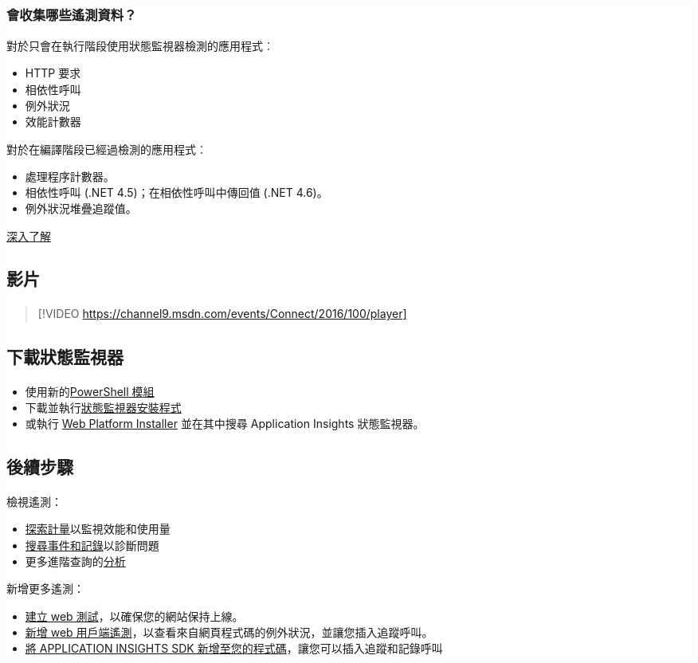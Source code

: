 ### <a name="what-telemetry-is-collected"></a>會收集哪些遙測資料？

對於只會在執行階段使用狀態監視器檢測的應用程式︰

* HTTP 要求
* 相依性呼叫
* 例外狀況
* 效能計數器

對於在編譯階段已經過檢測的應用程式︰

 * 處理程序計數器。
 * 相依性呼叫 (.NET 4.5)；在相依性呼叫中傳回值 (.NET 4.6)。
 * 例外狀況堆疊追蹤值。

[深入了解](https://apmtips.com/blog/2016/11/18/how-application-insights-status-monitor-not-monitors-dependencies/)

## <a name="video"></a>影片

> [!VIDEO https://channel9.msdn.com/events/Connect/2016/100/player]

## <a name="download"></a>下載狀態監視器

- 使用新的[PowerShell 模組](https://docs.microsoft.com/azure/azure-monitor/app/status-monitor-v2-overview)
- 下載並執行[狀態監視器安裝程式](https://go.microsoft.com/fwlink/?LinkId=506648)
- 或執行 [Web Platform Installer](https://www.microsoft.com/web/downloads/platform.aspx) 並在其中搜尋 Application Insights 狀態監視器。

## <a name="next"></a>後續步驟

檢視遙測：

* [探索計量](../../azure-monitor/app/metrics-explorer.md)以監視效能和使用量
* [搜尋事件和記錄][diagnostic]以診斷問題
* 更多進階查詢的[分析](../../azure-monitor/app/analytics.md)

新增更多遙測：

* [建立 web 測試][availability]，以確保您的網站保持上線。
* [新增 web 用戶端遙測][usage]，以查看來自網頁程式碼的例外狀況，並讓您插入追蹤呼叫。
* [將 APPLICATION INSIGHTS SDK 新增至您的程式碼][greenbrown]，讓您可以插入追蹤和記錄呼叫



[api]: ../../azure-monitor/app/api-custom-events-metrics.md
[availability]: monitor-web-app-availability.md
[client]: ../../azure-monitor/app/javascript.md
[diagnostic]: ../../azure-monitor/app/diagnostic-search.md
[greenbrown]: ../../azure-monitor/app/asp-net.md
[qna]: ../../azure-monitor/app/troubleshoot-faq.md
[roles]: ../../azure-monitor/app/resources-roles-access-control.md
[usage]: ../../azure-monitor/app/javascript.md
